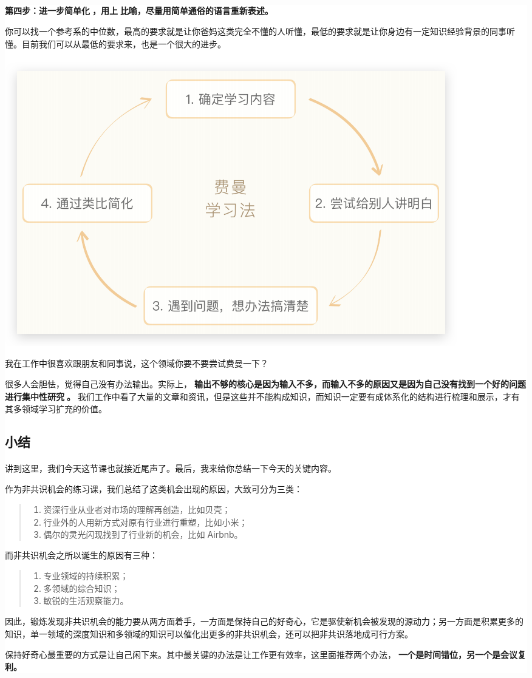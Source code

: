 **第四步：进一步简单化** **，用上** **比喻，尽量用简单通俗的语言重新表述。**

你可以找一个参考系的中位数，最高的要求就是让你爸妈这类完全不懂的人听懂，最低的要求就是让你身边有一定知识经验背景的同事听懂。目前我们可以从最低的要求来，也是一个很大的进步。

![image-20240510220235309](./assets/image-20240510220235309.png)

我在工作中很喜欢跟朋友和同事说，这个领域你要不要尝试费曼一下？

很多人会胆怯，觉得自己没有办法输出。实际上， **输出不够的核心是因为输入不多，而输入不多的原因又是因为自己没有找到一个好的问题进行集中性研究** **。** 我们工作中看了大量的文章和资讯，但是这些并不能构成知识，而知识一定要有成体系化的结构进行梳理和展示，才有其多领域学习扩充的价值。

## 小结

讲到这里，我们今天这节课也就接近尾声了。最后，我来给你总结一下今天的关键内容。

作为非共识机会的练习课，我们总结了这类机会出现的原因，大致可分为三类：

> 1. 资深行业从业者对市场的理解再创造，比如贝壳；
> 2. 行业外的人用新方式对原有行业进行重塑，比如小米；
> 3. 偶尔的灵光闪现找到了行业新的机会，比如 Airbnb。

而非共识机会之所以诞生的原因有三种：

> 1. 专业领域的持续积累；
> 2. 多领域的综合知识；
> 3. 敏锐的生活观察能力。

因此，锻炼发现非共识机会的能力要从两方面着手，一方面是保持自己的好奇心，它是驱使新机会被发现的源动力；另一方面是积累更多的知识，单一领域的深度知识和多领域的知识可以催化出更多的非共识机会，还可以把非共识落地成可行方案。

保持好奇心最重要的方式是让自己闲下来。其中最关键的办法是让工作更有效率，这里面推荐两个办法， **一个是时间错位，另一个是会议复利。**

